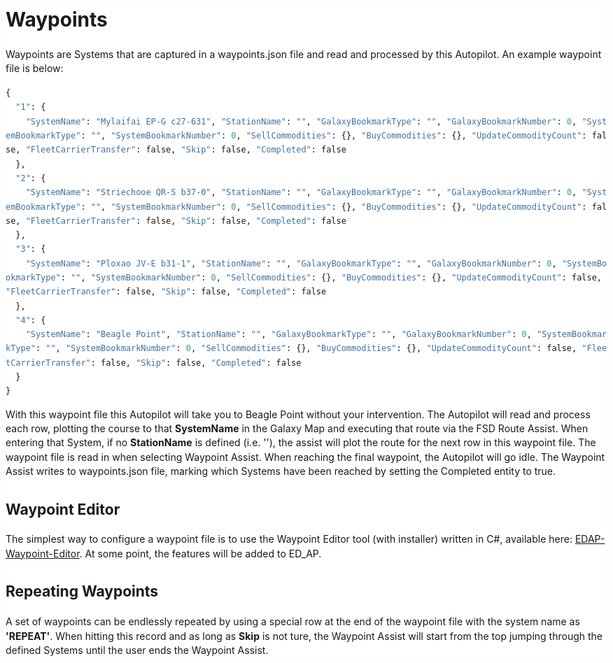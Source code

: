 # Waypoints
Waypoints are Systems that are captured in a waypoints.json file and read and processed by this Autopilot.  An example waypoint file is below:

```py
{
  "1": {
    "SystemName": "Mylaifai EP-G c27-631", "StationName": "", "GalaxyBookmarkType": "", "GalaxyBookmarkNumber": 0, "SystemBookmarkType": "", "SystemBookmarkNumber": 0, "SellCommodities": {}, "BuyCommodities": {}, "UpdateCommodityCount": false, "FleetCarrierTransfer": false, "Skip": false, "Completed": false
  },
  "2": {
    "SystemName": "Striechooe QR-S b37-0", "StationName": "", "GalaxyBookmarkType": "", "GalaxyBookmarkNumber": 0, "SystemBookmarkType": "", "SystemBookmarkNumber": 0, "SellCommodities": {}, "BuyCommodities": {}, "UpdateCommodityCount": false, "FleetCarrierTransfer": false, "Skip": false, "Completed": false
  },
  "3": {
    "SystemName": "Ploxao JV-E b31-1", "StationName": "", "GalaxyBookmarkType": "", "GalaxyBookmarkNumber": 0, "SystemBookmarkType": "", "SystemBookmarkNumber": 0, "SellCommodities": {}, "BuyCommodities": {}, "UpdateCommodityCount": false, "FleetCarrierTransfer": false, "Skip": false, "Completed": false
  },
  "4": {
    "SystemName": "Beagle Point", "StationName": "", "GalaxyBookmarkType": "", "GalaxyBookmarkNumber": 0, "SystemBookmarkType": "", "SystemBookmarkNumber": 0, "SellCommodities": {}, "BuyCommodities": {}, "UpdateCommodityCount": false, "FleetCarrierTransfer": false, "Skip": false, "Completed": false
  }
}
```

With this waypoint file this Autopilot will take you to Beagle Point without your intervention.  The Autopilot will read
and process each row, plotting the course to that **SystemName** in the Galaxy Map and executing that route via the FSD Route 
Assist.  When entering that System, if no **StationName** is defined (i.e. ''), the assist will plot the route for the next 
row in this waypoint file.  The waypoint file is read in when selecting Waypoint Assist.  When reaching the final 
waypoint, the Autopilot will go idle.  The Waypoint Assist writes to waypoints.json file, marking which Systems have
been reached by setting the Completed entity to true.

## Waypoint Editor
The simplest way to configure a waypoint file is to use the Waypoint Editor tool (with installer) written in C#, available here: [EDAP-Waypoint-Editor](https://github.com/Stumpii/EDAP-Waypoint-Editor). At some point, the features will be added to ED_AP.

## Repeating Waypoints
A set of waypoints can be endlessly repeated by using a special row at the end of the waypoint file with the system name as **'REPEAT'**. When hitting this record and as long as **Skip** is not ture, the Waypoint Assist will start from the top jumping through the defined Systems until the user ends the Waypoint Assist.
